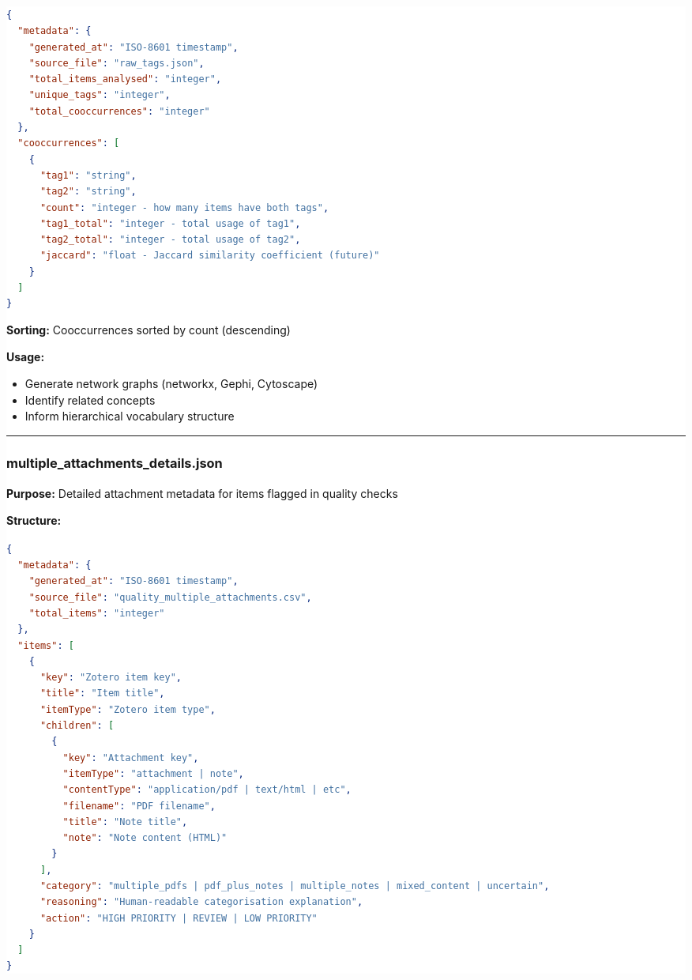 ```json
{
  "metadata": {
    "generated_at": "ISO-8601 timestamp",
    "source_file": "raw_tags.json",
    "total_items_analysed": "integer",
    "unique_tags": "integer",
    "total_cooccurrences": "integer"
  },
  "cooccurrences": [
    {
      "tag1": "string",
      "tag2": "string",
      "count": "integer - how many items have both tags",
      "tag1_total": "integer - total usage of tag1",
      "tag2_total": "integer - total usage of tag2",
      "jaccard": "float - Jaccard similarity coefficient (future)"
    }
  ]
}
```

**Sorting:** Cooccurrences sorted by count (descending)

**Usage:**
- Generate network graphs (networkx, Gephi, Cytoscape)
- Identify related concepts
- Inform hierarchical vocabulary structure

---

### multiple_attachments_details.json

**Purpose:** Detailed attachment metadata for items flagged in quality checks

**Structure:**

```json
{
  "metadata": {
    "generated_at": "ISO-8601 timestamp",
    "source_file": "quality_multiple_attachments.csv",
    "total_items": "integer"
  },
  "items": [
    {
      "key": "Zotero item key",
      "title": "Item title",
      "itemType": "Zotero item type",
      "children": [
        {
          "key": "Attachment key",
          "itemType": "attachment | note",
          "contentType": "application/pdf | text/html | etc",
          "filename": "PDF filename",
          "title": "Note title",
          "note": "Note content (HTML)"
        }
      ],
      "category": "multiple_pdfs | pdf_plus_notes | multiple_notes | mixed_content | uncertain",
      "reasoning": "Human-readable categorisation explanation",
      "action": "HIGH PRIORITY | REVIEW | LOW PRIORITY"
    }
  ]
}
```
